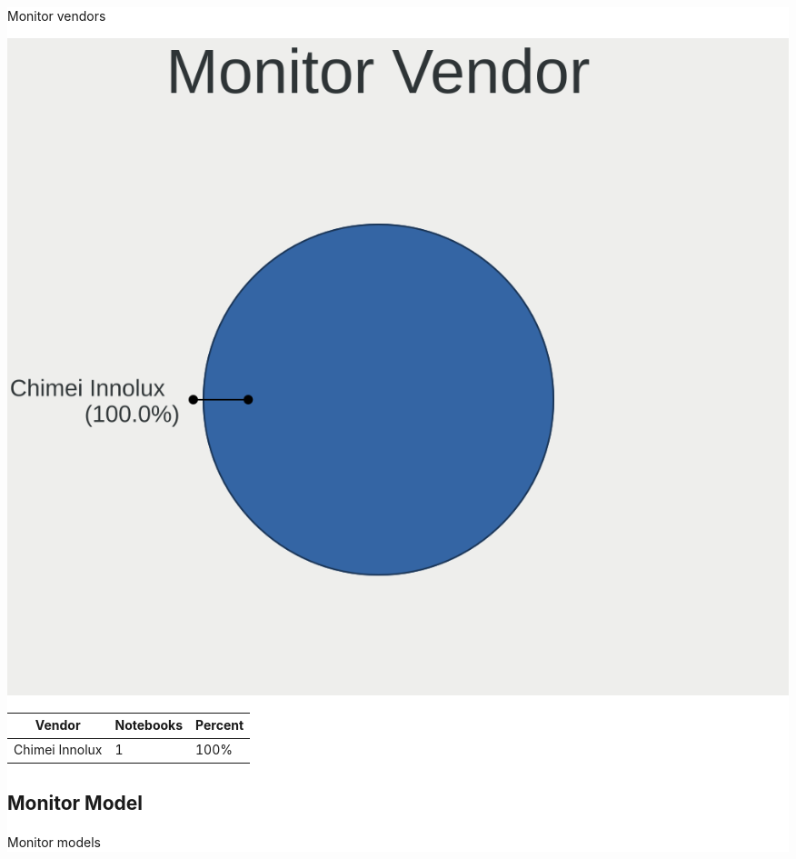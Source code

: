 Monitor vendors

![Monitor Vendor](./images/pie_chart_bsd/mon_vendor.svg)


| Vendor         | Notebooks | Percent |
|----------------|-----------|---------|
| Chimei Innolux | 1         | 100%    |

Monitor Model
-------------

Monitor models
